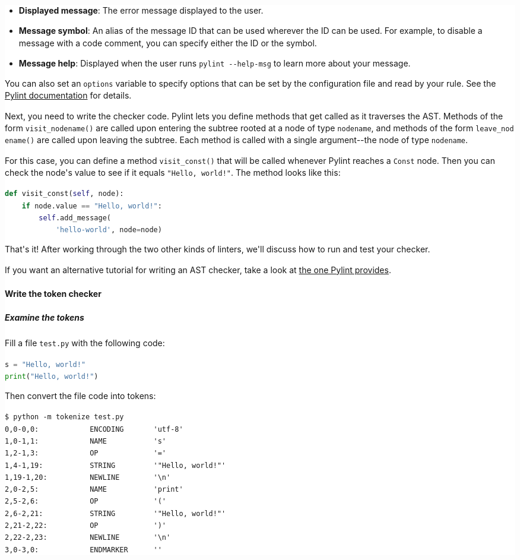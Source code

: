  * **Displayed message**: The error message displayed to the user.

  * **Message symbol**: An alias of the message ID that can be used wherever the ID can be used. For example, to disable a message with a code comment, you can specify either the ID or the symbol.

  * **Message help**: Displayed when the user runs `pylint --help-msg` to learn more about your message.

You can also set an `options` variable to specify options that can be set by the configuration file and read by your rule. See the [Pylint documentation](https://pylint.pycqa.org/en/latest/how_tos/custom_checkers.html#writing-an-ast-checker) for details.

Next, you need to write the checker code. Pylint lets you define methods that get called as it traverses the AST. Methods of the form `visit_nodename()` are called upon entering the subtree rooted at a node of type `nodename`, and methods of the form `leave_nodename()` are called upon leaving the subtree. Each method is called with a single argument--the node of type `nodename`.

For this case, you can define a method `visit_const()` that will be called whenever Pylint reaches a `Const` node. Then you can check the node's value to see if it equals `"Hello, world!"`. The method looks like this:

```python
def visit_const(self, node):
    if node.value == "Hello, world!":
        self.add_message(
            'hello-world', node=node)
```

That's it! After working through the two other kinds of linters, we'll discuss how to run and test your checker.

If you want an alternative tutorial for writing an AST checker, take a look at [the one Pylint provides](https://pylint.pycqa.org/en/latest/how_tos/custom_checkers.html#writing-an-ast-checker).

#### Write the token checker

##### Examine the tokens

Fill a file `test.py` with the following code:

```python
s = "Hello, world!"
print("Hello, world!")
```

Then convert the file code into tokens:

```console
$ python -m tokenize test.py
0,0-0,0:            ENCODING       'utf-8'
1,0-1,1:            NAME           's'
1,2-1,3:            OP             '='
1,4-1,19:           STRING         '"Hello, world!"'
1,19-1,20:          NEWLINE        '\n'
2,0-2,5:            NAME           'print'
2,5-2,6:            OP             '('
2,6-2,21:           STRING         '"Hello, world!"'
2,21-2,22:          OP             ')'
2,22-2,23:          NEWLINE        '\n'
3,0-3,0:            ENDMARKER      ''
```
